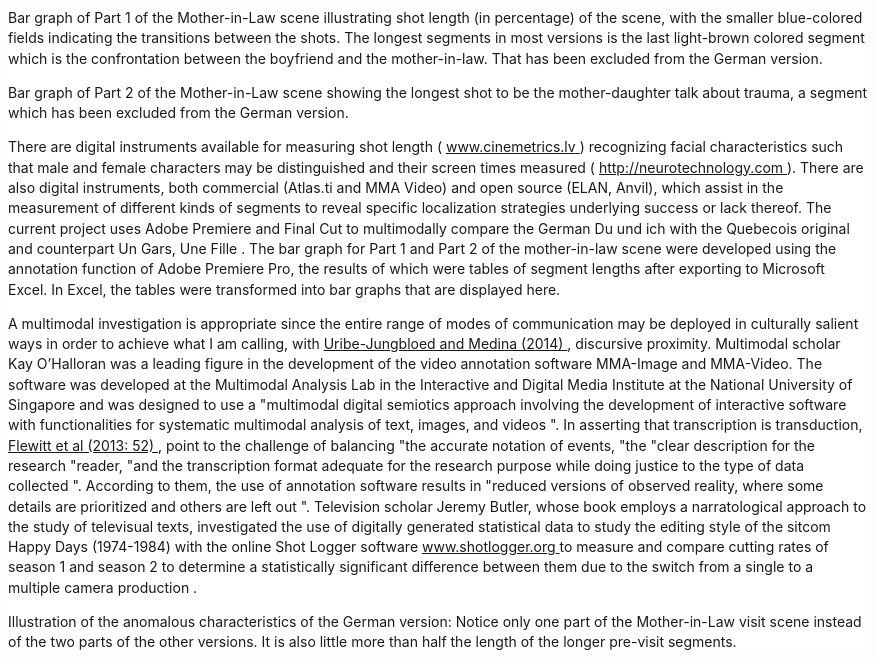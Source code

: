 
Bar graph of Part 1 of the Mother-in-Law scene illustrating shot length (in percentage) of the scene, with the smaller blue-colored fields indicating the transitions between the shots. The longest segments in most versions is the last light-brown colored segment which is the confrontation between the boyfriend and the mother-in-law. That has been excluded from the German version. 



Bar graph of Part 2 of the Mother-in-Law scene showing the longest shot to be the mother-daughter talk about trauma, a segment which has been excluded from the German version. 


There are digital instruments available for measuring shot length ( [www.cinemetrics.lv ](http://www.cinemetrics.lv)) recognizing facial characteristics such that male and female characters may be distinguished and their screen times measured ( [http://neurotechnology.com ](http://neurotechnology.com)). There are also digital instruments, both commercial (Atlas.ti and MMA Video) and open source (ELAN, Anvil), which assist in the measurement of different kinds of segments to reveal specific localization strategies underlying success or lack thereof. The current project uses Adobe Premiere and Final Cut to multimodally compare the German Du und ich with the Quebecois original and counterpart Un Gars, Une Fille . The bar graph for Part 1 and Part 2 of the mother-in-law scene were developed using the annotation function of Adobe Premiere Pro, the results of which were tables of segment lengths after exporting to Microsoft Excel. In Excel, the tables were transformed into bar graphs that are displayed here. 

A multimodal investigation is appropriate since the entire range of modes of communication may be deployed in culturally salient ways in order to achieve what I am calling, with [Uribe-Jungbloed and Medina (2014) ](#uribe-johngbloed2014), discursive proximity. Multimodal scholar Kay O’Halloran was a leading figure in the development of the video annotation software MMA-Image and MMA-Video. The software was developed at the Multimodal Analysis Lab in the Interactive and Digital Media Institute at the National University of Singapore and was designed to use a "multimodal digital semiotics approach involving the development of interactive software with functionalities for systematic multimodal analysis of text, images, and videos ". In asserting that transcription is transduction, [Flewitt et al (2013: 52) ](#flewitt2013), point to the challenge of balancing "the accurate notation of events, "the "clear description for the research "reader, "and the transcription format adequate for the research purpose while doing justice to the type of data collected ". According to them, the use of annotation software results in "reduced versions of observed reality, where some details are prioritized and others are left out ". Television scholar Jeremy Butler, whose book employs a narratological approach to the study of televisual texts, investigated the use of digitally generated statistical data to study the editing style of the sitcom Happy Days (1974-1984) with the online Shot Logger software [www.shotlogger.org ](http://www.shotlogger.org)to measure and compare cutting rates of season 1 and season 2 to determine a statistically significant difference between them due to the switch from a single to a multiple camera production . 


Illustration of the anomalous characteristics of the German version: Notice only one part of the Mother-in-Law visit scene instead of the two parts of the other versions. It is also little more than half the length of the longer pre-visit segments. 

